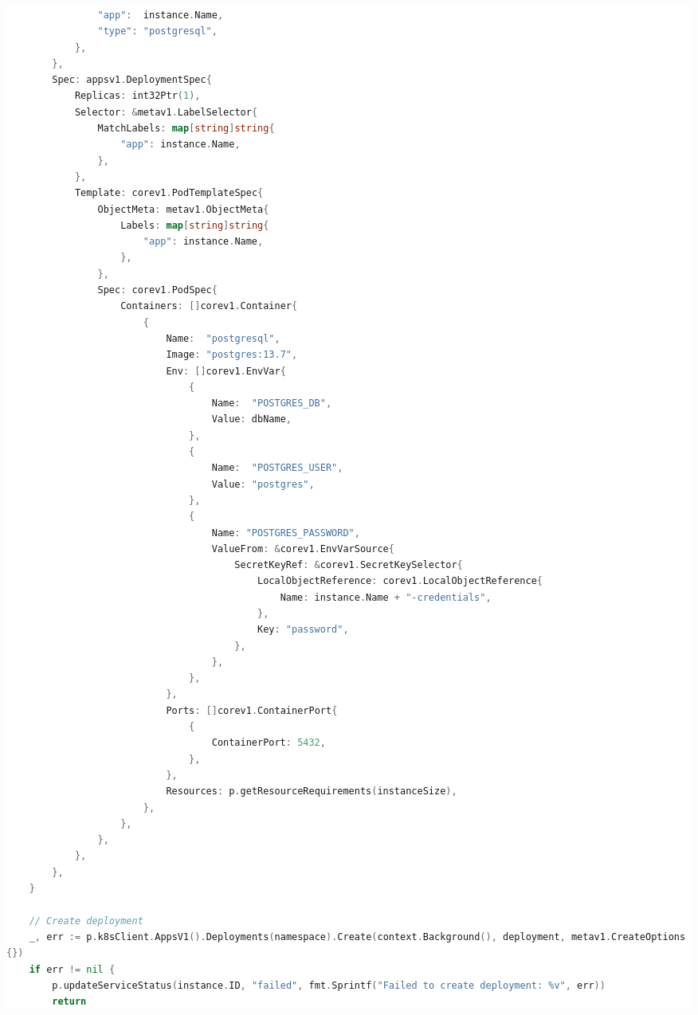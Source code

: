 ```go
                "app":  instance.Name,
                "type": "postgresql",
            },
        },
        Spec: appsv1.DeploymentSpec{
            Replicas: int32Ptr(1),
            Selector: &metav1.LabelSelector{
                MatchLabels: map[string]string{
                    "app": instance.Name,
                },
            },
            Template: corev1.PodTemplateSpec{
                ObjectMeta: metav1.ObjectMeta{
                    Labels: map[string]string{
                        "app": instance.Name,
                    },
                },
                Spec: corev1.PodSpec{
                    Containers: []corev1.Container{
                        {
                            Name:  "postgresql",
                            Image: "postgres:13.7",
                            Env: []corev1.EnvVar{
                                {
                                    Name:  "POSTGRES_DB",
                                    Value: dbName,
                                },
                                {
                                    Name:  "POSTGRES_USER",
                                    Value: "postgres",
                                },
                                {
                                    Name: "POSTGRES_PASSWORD",
                                    ValueFrom: &corev1.EnvVarSource{
                                        SecretKeyRef: &corev1.SecretKeySelector{
                                            LocalObjectReference: corev1.LocalObjectReference{
                                                Name: instance.Name + "-credentials",
                                            },
                                            Key: "password",
                                        },
                                    },
                                },
                            },
                            Ports: []corev1.ContainerPort{
                                {
                                    ContainerPort: 5432,
                                },
                            },
                            Resources: p.getResourceRequirements(instanceSize),
                        },
                    },
                },
            },
        },
    }

    // Create deployment
    _, err := p.k8sClient.AppsV1().Deployments(namespace).Create(context.Background(), deployment, metav1.CreateOptions{})
    if err != nil {
        p.updateServiceStatus(instance.ID, "failed", fmt.Sprintf("Failed to create deployment: %v", err))
        return
```